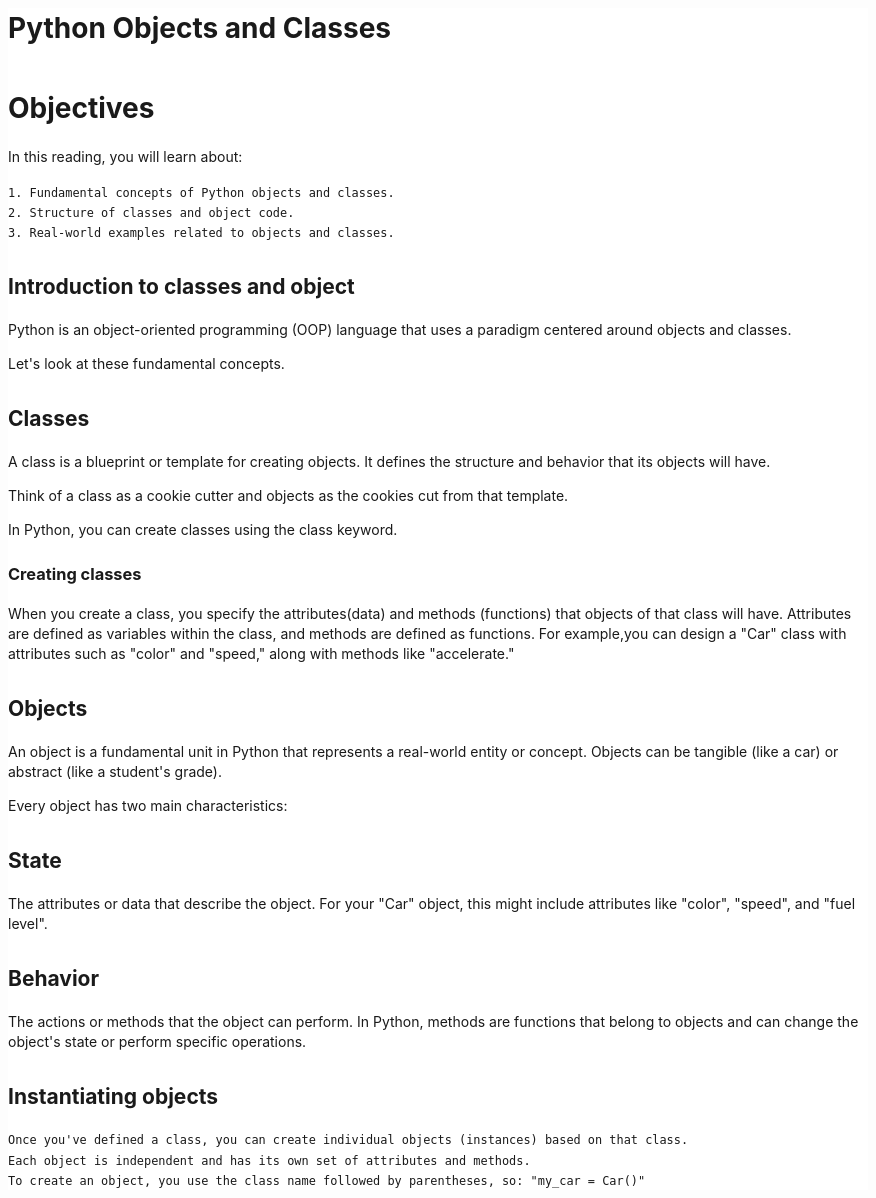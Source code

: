 # Python Objects and Classes

# Objectives
In this reading, you will learn about:

    1. Fundamental concepts of Python objects and classes.
    2. Structure of classes and object code.
    3. Real-world examples related to objects and classes.

## Introduction to classes and object
Python is an object-oriented programming (OOP) language that uses a paradigm centered around objects and classes.

Let's look at these fundamental concepts.

## Classes
A class is a blueprint or template for creating objects. It defines the structure and behavior that its objects will have.

Think of a class as a cookie cutter and objects as the cookies cut from that template.

In Python, you can create classes using the class keyword.

### Creating classes
When you create a class, you specify the attributes(data) and methods (functions) that objects of that class will have.
Attributes are defined as variables within the class, and methods are defined as functions.
For example,you can design a "Car" class with attributes such as "color" and "speed," along with methods like "accelerate."

## Objects
An object is a fundamental unit in Python that represents a real-world entity or concept.
Objects can be tangible (like a car) or abstract (like a student's grade).

Every object has two main characteristics:

## State
The attributes or data that describe the object. For your "Car" object, this might include attributes like "color", "speed", and "fuel level".

## Behavior
The actions or methods that the object can perform. In Python, methods are functions that belong to objects and can change the object's state or perform specific operations.

## Instantiating objects
    Once you've defined a class, you can create individual objects (instances) based on that class.
    Each object is independent and has its own set of attributes and methods.
    To create an object, you use the class name followed by parentheses, so: "my_car = Car()"
